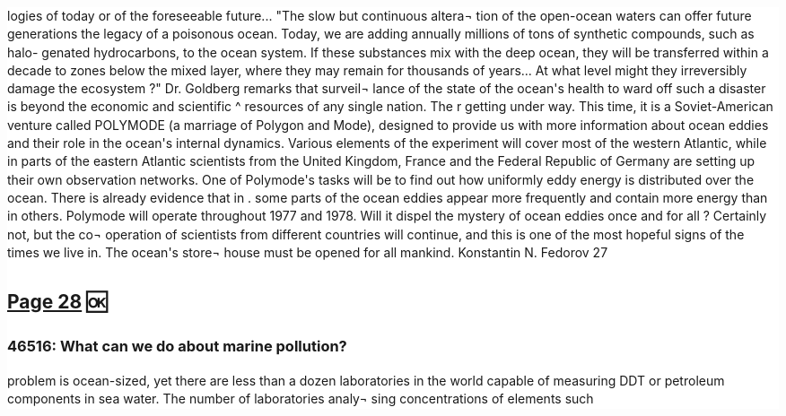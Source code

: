 logies of today or of the foreseeable
future...
"The slow but continuous altera¬
tion of the open-ocean waters can
offer future generations the legacy of
a poisonous ocean. Today, we are
adding annually millions of tons of
synthetic compounds, such as halo-
genated hydrocarbons, to the ocean
system. If these substances mix
with the deep ocean, they will be
transferred within a decade to zones
below the mixed layer, where they
may remain for thousands of years...
At what level might they irreversibly
damage the ecosystem ?"
Dr. Goldberg remarks that surveil¬
lance of the state of the ocean's
health to ward off such a disaster is
beyond the economic and scientific ^
resources of any single nation. The r
getting under way. This time, it is
a Soviet-American venture called
POLYMODE (a marriage of Polygon
and Mode), designed to provide us
with more information about ocean
eddies and their role in the ocean's
internal dynamics. Various elements
of the experiment will cover most of
the western Atlantic, while in parts
of the eastern Atlantic scientists from
the United Kingdom, France and the
Federal Republic of Germany are
setting up their own observation
networks.
One of Polymode's tasks will be
to find out how uniformly eddy energy
is distributed over the ocean. There
is already evidence that in . some
parts of the ocean eddies appear
more frequently and contain more
energy than in others.
Polymode will operate throughout
1977 and 1978. Will it dispel the
mystery of ocean eddies once and
for all ? Certainly not, but the co¬
operation of scientists from different
countries will continue, and this is
one of the most hopeful signs of the
times we live in. The ocean's store¬
house must be opened for all mankind.
Konstantin N. Fedorov
27
## [Page 28](https://demo.humlab.umu.se/courier/074808engo.pdf#page=28) 🆗
### 46516: What can we do about marine pollution?
problem is ocean-sized, yet there are
less than a dozen laboratories in the
world capable of measuring DDT or
petroleum components in sea water.
The number of laboratories analy¬
sing concentrations of elements such